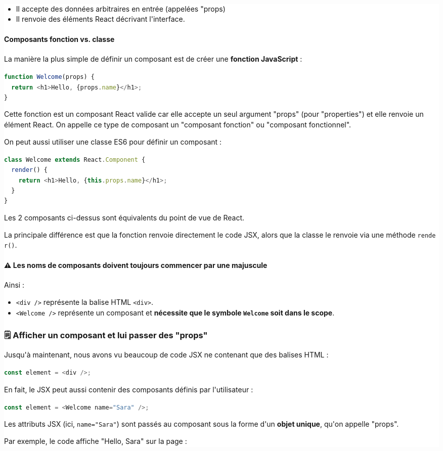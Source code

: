 - Il accepte des données arbitraires en entrée (appelées "props)
- Il renvoie des éléments React décrivant l'interface.

#### Composants fonction vs. classe

La manière la plus simple de définir un composant est de créer une **fonction JavaScript** :

```js
function Welcome(props) {
  return <h1>Hello, {props.name}</h1>;
}
```

Cette fonction est un composant React valide car elle accepte un seul argument "props" (pour "properties") et elle renvoie un élément React. On appelle ce type de composant un "composant fonction" ou "composant fonctionnel".

On peut aussi utiliser une classe ES6 pour définir un composant :

```js
class Welcome extends React.Component {
  render() {
    return <h1>Hello, {this.props.name}</h1>;
  }
}
```

Les 2 composants ci-dessus sont équivalents du point de vue de React.

La principale différence est que la fonction renvoie directement le code JSX, alors que la classe le renvoie via une méthode `render()`.

#### ⚠️ Les noms de composants doivent toujours commencer par une majuscule

Ainsi :

- `<div />` représente la balise HTML `<div>`.
- `<Welcome />` représente un composant et **nécessite que le symbole `Welcome` soit dans le scope**.


### 🗒 Afficher un composant et lui passer des "props"

Jusqu'à maintenant, nous avons vu beaucoup de code JSX ne contenant que des balises HTML :

```js
const element = <div />;
```

En fait, le JSX peut aussi contenir des composants définis par l'utilisateur :

```js
const element = <Welcome name="Sara" />;
```

Les attributs JSX (ici, `name="Sara"`) sont passés au composant sous la forme d'un **objet unique**, qu'on appelle "props".

Par exemple, le code affiche "Hello, Sara" sur la page :
